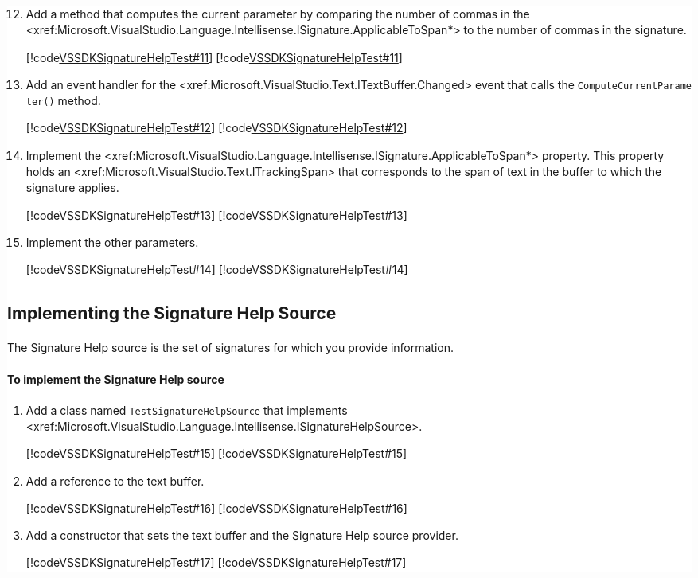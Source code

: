 12. Add a method that computes the current parameter by comparing the number of commas in the \<xref:Microsoft.VisualStudio.Language.Intellisense.ISignature.ApplicableToSpan*> to the number of commas in the signature.  
  
     [!code[VSSDKSignatureHelpTest#11](../extensibility/codesnippet/VisualBasic/walkthrough--displaying-signature-help_11.vb)]
[!code[VSSDKSignatureHelpTest#11](../extensibility/codesnippet/CSharp/walkthrough--displaying-signature-help_11.cs)]  
  
13. Add an event handler for the \<xref:Microsoft.VisualStudio.Text.ITextBuffer.Changed> event that calls the `ComputeCurrentParameter()` method.  
  
     [!code[VSSDKSignatureHelpTest#12](../extensibility/codesnippet/VisualBasic/walkthrough--displaying-signature-help_12.vb)]
[!code[VSSDKSignatureHelpTest#12](../extensibility/codesnippet/CSharp/walkthrough--displaying-signature-help_12.cs)]  
  
14. Implement the \<xref:Microsoft.VisualStudio.Language.Intellisense.ISignature.ApplicableToSpan*> property. This property holds an \<xref:Microsoft.VisualStudio.Text.ITrackingSpan> that corresponds to the span of text in the buffer to which the signature applies.  
  
     [!code[VSSDKSignatureHelpTest#13](../extensibility/codesnippet/VisualBasic/walkthrough--displaying-signature-help_13.vb)]
[!code[VSSDKSignatureHelpTest#13](../extensibility/codesnippet/CSharp/walkthrough--displaying-signature-help_13.cs)]  
  
15. Implement the other parameters.  
  
     [!code[VSSDKSignatureHelpTest#14](../extensibility/codesnippet/VisualBasic/walkthrough--displaying-signature-help_14.vb)]
[!code[VSSDKSignatureHelpTest#14](../extensibility/codesnippet/CSharp/walkthrough--displaying-signature-help_14.cs)]  
  
## Implementing the Signature Help Source  
 The Signature Help source is the set of signatures for which you provide information.  
  
#### To implement the Signature Help source  
  
1.  Add a class named `TestSignatureHelpSource` that implements \<xref:Microsoft.VisualStudio.Language.Intellisense.ISignatureHelpSource>.  
  
     [!code[VSSDKSignatureHelpTest#15](../extensibility/codesnippet/VisualBasic/walkthrough--displaying-signature-help_15.vb)]
[!code[VSSDKSignatureHelpTest#15](../extensibility/codesnippet/CSharp/walkthrough--displaying-signature-help_15.cs)]  
  
2.  Add a reference to the text buffer.  
  
     [!code[VSSDKSignatureHelpTest#16](../extensibility/codesnippet/VisualBasic/walkthrough--displaying-signature-help_16.vb)]
[!code[VSSDKSignatureHelpTest#16](../extensibility/codesnippet/CSharp/walkthrough--displaying-signature-help_16.cs)]  
  
3.  Add a constructor that sets the text buffer and the Signature Help source provider.  
  
     [!code[VSSDKSignatureHelpTest#17](../extensibility/codesnippet/VisualBasic/walkthrough--displaying-signature-help_17.vb)]
[!code[VSSDKSignatureHelpTest#17](../extensibility/codesnippet/CSharp/walkthrough--displaying-signature-help_17.cs)]  
  